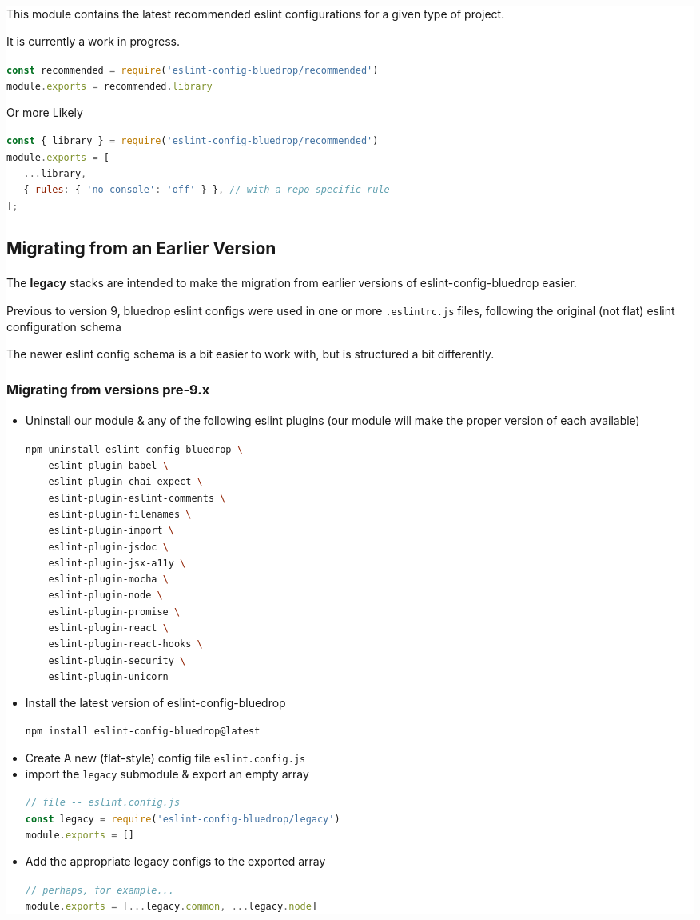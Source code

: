 This module contains the latest recommended eslint configurations
for a given type of project.

It is currently a work in progress.

```js
const recommended = require('eslint-config-bluedrop/recommended')
module.exports = recommended.library
```

Or more Likely

```js
const { library } = require('eslint-config-bluedrop/recommended')
module.exports = [
   ...library,
   { rules: { 'no-console': 'off' } }, // with a repo specific rule
];
```

## Migrating from an Earlier Version

The **legacy** stacks are intended to make the migration from earlier versions of eslint-config-bluedrop easier.

Previous to version 9, bluedrop eslint configs were used in one or more `.eslintrc.js` files,
following the original (not flat) eslint configuration schema

The newer eslint config schema is a bit easier to work with, but is structured a bit differently.

### Migrating from versions pre-9.x

*   Uninstall our module & any of the following eslint plugins
    (our module will make the proper version of each available)
    ```sh
    npm uninstall eslint-config-bluedrop \
        eslint-plugin-babel \
        eslint-plugin-chai-expect \
        eslint-plugin-eslint-comments \
        eslint-plugin-filenames \
        eslint-plugin-import \
        eslint-plugin-jsdoc \
        eslint-plugin-jsx-a11y \
        eslint-plugin-mocha \
        eslint-plugin-node \
        eslint-plugin-promise \
        eslint-plugin-react \
        eslint-plugin-react-hooks \
        eslint-plugin-security \
        eslint-plugin-unicorn
    ```
*   Install the latest version of eslint-config-bluedrop
    ```sh
    npm install eslint-config-bluedrop@latest
    ```
*   Create A new (flat-style) config file `eslint.config.js`
*   import the `legacy` submodule & export an empty array
    ```js
    // file -- eslint.config.js
    const legacy = require('eslint-config-bluedrop/legacy')
    module.exports = []
    ```
*   Add the appropriate legacy configs to the exported array
    ```js
    // perhaps, for example...
    module.exports = [...legacy.common, ...legacy.node]
    ```

[eslint configuration object]: https://eslint.org/docs/latest/use/configure/configuration-files-new#configuration-objects
[eslint configuration objects]: https://eslint.org/docs/latest/use/configure/configuration-files-new#configuration-objects
[1]: #wip-rtfc
[2]: #the-default-export--submodules
[3]: #types--conventions
[4]: #recommended-configurations-for-bluedrop-projects
[5]: #migrating-from-an-earlier-version
[6]: #utility-functions
[7]: #available-metadata
[8]: #exports
[9]: https://github.com/bluedrop-learning-networks/eslint-config-bluedrop/blob/fbc0fdcc77a6c01af6cf30cfed0efece4d5c2964/src/index.js#L55-L67 "Source code on GitHub"
[10]: #stack
[11]: https://developer.mozilla.org/docs/Web/JavaScript/Reference/Global_Objects/Object
[12]: https://developer.mozilla.org/docs/Web/JavaScript/Reference/Global_Objects/String
[13]: https://github.com/bluedrop-learning-networks/eslint-config-bluedrop/blob/fbc0fdcc77a6c01af6cf30cfed0efece4d5c2964/src/index.js#L69-L92 "Source code on GitHub"
[14]: #layer
[15]: https://developer.mozilla.org/docs/Web/JavaScript/Reference/Global_Objects/Array
[16]: https://github.com/bluedrop-learning-networks/eslint-config-bluedrop/blob/fbc0fdcc77a6c01af6cf30cfed0efece4d5c2964/src/index.js#L94-L96 "Source code on GitHub"
[17]: https://github.com/bluedrop-learning-networks/eslint-config-bluedrop/blob/fbc0fdcc77a6c01af6cf30cfed0efece4d5c2964/src/utils.js#L31-L58 "Source code on GitHub"
[18]: https://github.com/bluedrop-learning-networks/eslint-config-bluedrop/blob/fbc0fdcc77a6c01af6cf30cfed0efece4d5c2964/src/utils.js#L66-L69 "Source code on GitHub"
[19]: https://github.com/bluedrop-learning-networks/eslint-config-bluedrop/blob/fbc0fdcc77a6c01af6cf30cfed0efece4d5c2964/src/utils.js#L17-L23 "Source code on GitHub"
[20]: https://github.com/bluedrop-learning-networks/eslint-config-bluedrop/blob/fbc0fdcc77a6c01af6cf30cfed0efece4d5c2964/src/meta.js#L29-L40 "Source code on GitHub"
[21]: https://github.com/bluedrop-learning-networks/eslint-config-bluedrop/blob/fbc0fdcc77a6c01af6cf30cfed0efece4d5c2964/src/meta.js#L49-L58 "Source code on GitHub"
[22]: https://github.com/bluedrop-learning-networks/eslint-config-bluedrop/blob/fbc0fdcc77a6c01af6cf30cfed0efece4d5c2964/src/meta.js#L67-L81 "Source code on GitHub"
[23]: #ruleset
[24]: https://github.com/bluedrop-learning-networks/eslint-config-bluedrop/blob/fbc0fdcc77a6c01af6cf30cfed0efece4d5c2964/src/meta.js#L90-L92 "Source code on GitHub"
[25]: https://github.com/bluedrop-learning-networks/eslint-config-bluedrop/blob/fbc0fdcc77a6c01af6cf30cfed0efece4d5c2964/src/meta.js#L101-L103 "Source code on GitHub"
[26]: https://github.com/bluedrop-learning-networks/eslint-config-bluedrop/blob/fbc0fdcc77a6c01af6cf30cfed0efece4d5c2964/src/meta.js#L125-L181 "Source code on GitHub"
[27]: https://github.com/bluedrop-learning-networks/eslint-config-bluedrop/blob/fbc0fdcc77a6c01af6cf30cfed0efece4d5c2964/src/meta.js#L194-L204 "Source code on GitHub"
[28]: https://github.com/bluedrop-learning-networks/eslint-config-bluedrop/blob/fbc0fdcc77a6c01af6cf30cfed0efece4d5c2964/src/index.js#L10-L10 "Source code on GitHub"
[29]: https://developer.mozilla.org/docs/Web/JavaScript/Reference/Statements/function
[30]: https://github.com/bluedrop-learning-networks/eslint-config-bluedrop/blob/fbc0fdcc77a6c01af6cf30cfed0efece4d5c2964/src/index.js#L23-L23 "Source code on GitHub"
[31]: https://github.com/bluedrop-learning-networks/eslint-config-bluedrop/blob/fbc0fdcc77a6c01af6cf30cfed0efece4d5c2964/src/index.js#L50-L50 "Source code on GitHub"
[32]: https://github.com/bluedrop-learning-networks/eslint-config-bluedrop/blob/fbc0fdcc77a6c01af6cf30cfed0efece4d5c2964/src/index.js#L33-L33 "Source code on GitHub"
[33]: https://github.com/bluedrop-learning-networks/eslint-config-bluedrop/blob/fbc0fdcc77a6c01af6cf30cfed0efece4d5c2964/src/utils.js#L9-L9 "Source code on GitHub"
[34]: https://github.com/bluedrop-learning-networks/eslint-config-bluedrop/blob/fbc0fdcc77a6c01af6cf30cfed0efece4d5c2964/src/index.js#L43-L43 "Source code on GitHub"
[35]: https://github.com/bluedrop-learning-networks/eslint-config-bluedrop/blob/fbc0fdcc77a6c01af6cf30cfed0efece4d5c2964/src/meta.js#L13-L13 "Source code on GitHub"